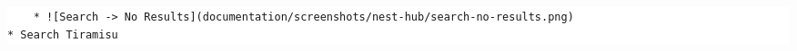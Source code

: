         * ![Search -> No Results](documentation/screenshots/nest-hub/search-no-results.png)
    * Search Tiramisu